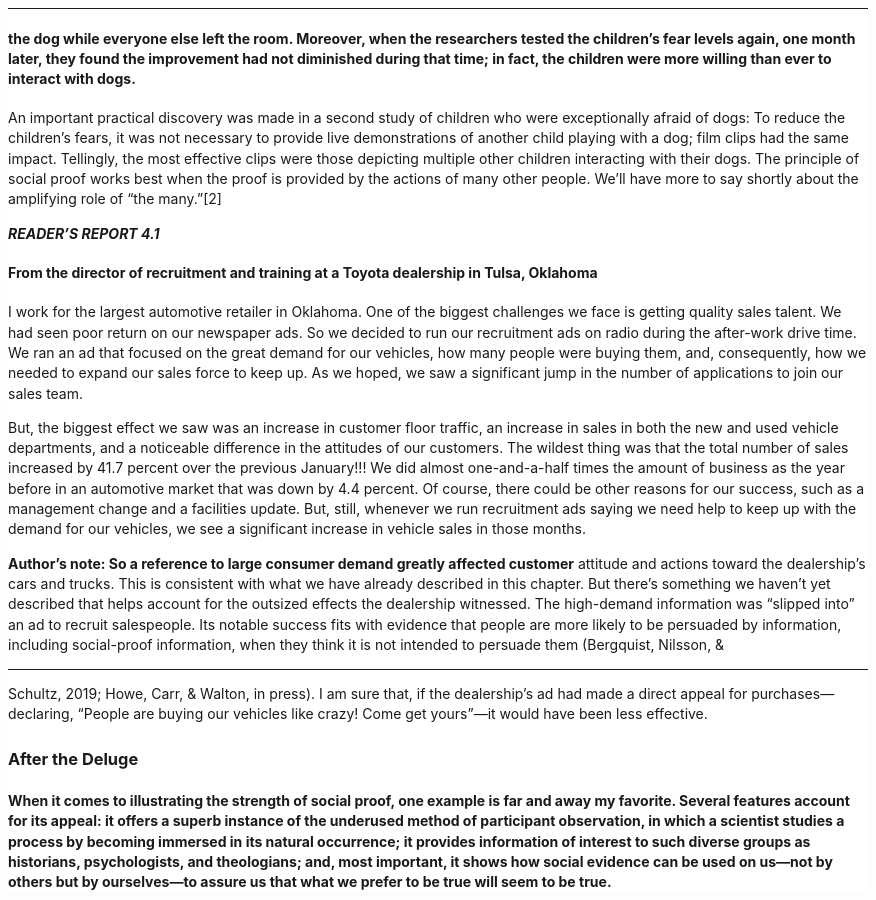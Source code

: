 -----

#### the dog while everyone else left the room. Moreover, when the researchers tested the children’s fear levels again, one month later, they found the improvement had not diminished during that time; in fact, the children were more willing than ever to interact with dogs.
 An important practical discovery was made in a second study of children who were exceptionally afraid of dogs: To reduce the children’s fears, it was not necessary to provide live demonstrations of another child playing with a dog; film clips had the same impact. Tellingly, the most effective clips were those depicting multiple other children interacting with their dogs. The principle of social proof works best when the proof is provided by the actions of many other people. We’ll have more to say shortly about the amplifying role of “the many.”[2]

**_READER’S REPORT 4.1_**

#### From the director of recruitment and training at a Toyota dealership in Tulsa, Oklahoma

I work for the largest automotive retailer in Oklahoma. One of the biggest challenges we
face is getting quality sales talent. We had seen poor return on our newspaper ads. So we
decided to run our recruitment ads on radio during the after-work drive time. We ran an ad
that focused on the great demand for our vehicles, how many people were buying them,
and, consequently, how we needed to expand our sales force to keep up. As we hoped, we
saw a significant jump in the number of applications to join our sales team.

But, the biggest effect we saw was an increase in customer floor traffic, an increase in
sales in both the new and used vehicle departments, and a noticeable difference in the
attitudes of our customers. The wildest thing was that the total number of sales increased
by 41.7 percent over the previous January!!! We did almost one-and-a-half times the
amount of business as the year before in an automotive market that was down by 4.4
percent. Of course, there could be other reasons for our success, such as a management
change and a facilities update. But, still, whenever we run recruitment ads saying we need
help to keep up with the demand for our vehicles, we see a significant increase in vehicle
sales in those months.

**Author’s note: So a reference to large consumer demand greatly affected customer**
attitude and actions toward the dealership’s cars and trucks. This is consistent with what we
have already described in this chapter. But there’s something we haven’t yet described that
helps account for the outsized effects the dealership witnessed. The high-demand
information was “slipped into” an ad to recruit salespeople. Its notable success fits with
evidence that people are more likely to be persuaded by information, including social-proof
information, when they think it is not intended to persuade them (Bergquist, Nilsson, &

-----

Schultz, 2019; Howe, Carr, & Walton, in press). I am sure that, if the dealership’s ad had
made a direct appeal for purchases—declaring, “People are buying our vehicles like crazy!
Come get yours”—it would have been less effective.

### After the Deluge

#### When it comes to illustrating the strength of social proof, one example is far and away my favorite. Several features account for its appeal: it offers a superb instance of the underused method of participant observation, in which a scientist studies a process by becoming immersed in its natural occurrence; it provides information of interest to such diverse groups as historians, psychologists, and theologians; and, most important, it shows how social evidence can be used on us—not by others but by ourselves—to assure us that what we prefer to be true will seem to be true.